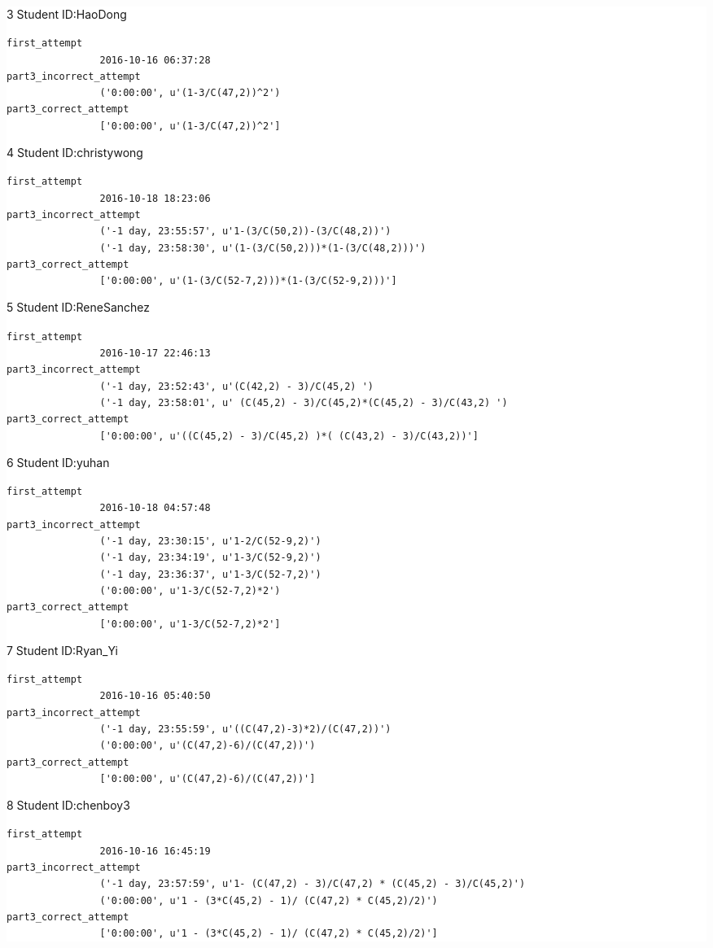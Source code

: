 3 Student ID:HaoDong

	first_attempt
					2016-10-16 06:37:28
	part3_incorrect_attempt
					('0:00:00', u'(1-3/C(47,2))^2')
	part3_correct_attempt
					['0:00:00', u'(1-3/C(47,2))^2']

4 Student ID:christywong

	first_attempt
					2016-10-18 18:23:06
	part3_incorrect_attempt
					('-1 day, 23:55:57', u'1-(3/C(50,2))-(3/C(48,2))')
					('-1 day, 23:58:30', u'(1-(3/C(50,2)))*(1-(3/C(48,2)))')
	part3_correct_attempt
					['0:00:00', u'(1-(3/C(52-7,2)))*(1-(3/C(52-9,2)))']

5 Student ID:ReneSanchez

	first_attempt
					2016-10-17 22:46:13
	part3_incorrect_attempt
					('-1 day, 23:52:43', u'(C(42,2) - 3)/C(45,2) ')
					('-1 day, 23:58:01', u' (C(45,2) - 3)/C(45,2)*(C(45,2) - 3)/C(43,2) ')
	part3_correct_attempt
					['0:00:00', u'((C(45,2) - 3)/C(45,2) )*( (C(43,2) - 3)/C(43,2))']

6 Student ID:yuhan

	first_attempt
					2016-10-18 04:57:48
	part3_incorrect_attempt
					('-1 day, 23:30:15', u'1-2/C(52-9,2)')
					('-1 day, 23:34:19', u'1-3/C(52-9,2)')
					('-1 day, 23:36:37', u'1-3/C(52-7,2)')
					('0:00:00', u'1-3/C(52-7,2)*2')
	part3_correct_attempt
					['0:00:00', u'1-3/C(52-7,2)*2']

7 Student ID:Ryan_Yi

	first_attempt
					2016-10-16 05:40:50
	part3_incorrect_attempt
					('-1 day, 23:55:59', u'((C(47,2)-3)*2)/(C(47,2))')
					('0:00:00', u'(C(47,2)-6)/(C(47,2))')
	part3_correct_attempt
					['0:00:00', u'(C(47,2)-6)/(C(47,2))']

8 Student ID:chenboy3

	first_attempt
					2016-10-16 16:45:19
	part3_incorrect_attempt
					('-1 day, 23:57:59', u'1- (C(47,2) - 3)/C(47,2) * (C(45,2) - 3)/C(45,2)')
					('0:00:00', u'1 - (3*C(45,2) - 1)/ (C(47,2) * C(45,2)/2)')
	part3_correct_attempt
					['0:00:00', u'1 - (3*C(45,2) - 1)/ (C(47,2) * C(45,2)/2)']
